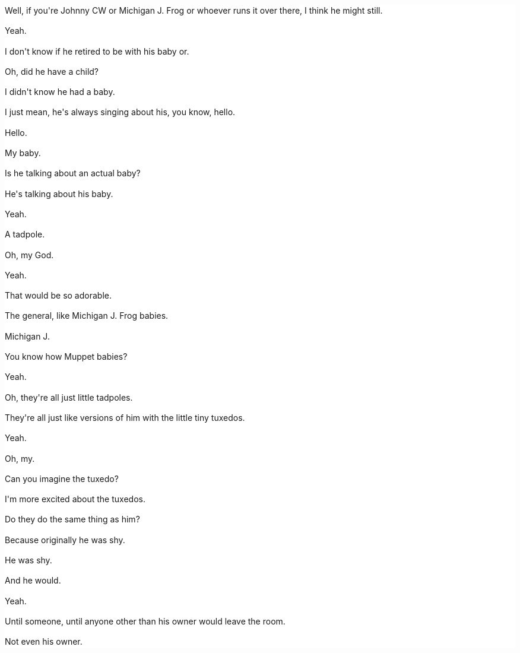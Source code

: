 Well, if you're Johnny CW or Michigan J. Frog or whoever runs it over there, I think he might still.

Yeah.

I don't know if he retired to be with his baby or.

Oh, did he have a child?

I didn't know he had a baby.

I just mean, he's always singing about his, you know, hello.

Hello.

My baby.

Is he talking about an actual baby?

He's talking about his baby.

Yeah.

A tadpole.

Oh, my God.

Yeah.

That would be so adorable.

The general, like Michigan J. Frog babies.

Michigan J.

You know how Muppet babies?

Yeah.

Oh, they're all just little tadpoles.

They're all just like versions of him with the little tiny tuxedos.

Yeah.

Oh, my.

Can you imagine the tuxedo?

I'm more excited about the tuxedos.

Do they do the same thing as him?

Because originally he was shy.

He was shy.

And he would.

Yeah.

Until someone, until anyone other than his owner would leave the room.

Not even his owner.
